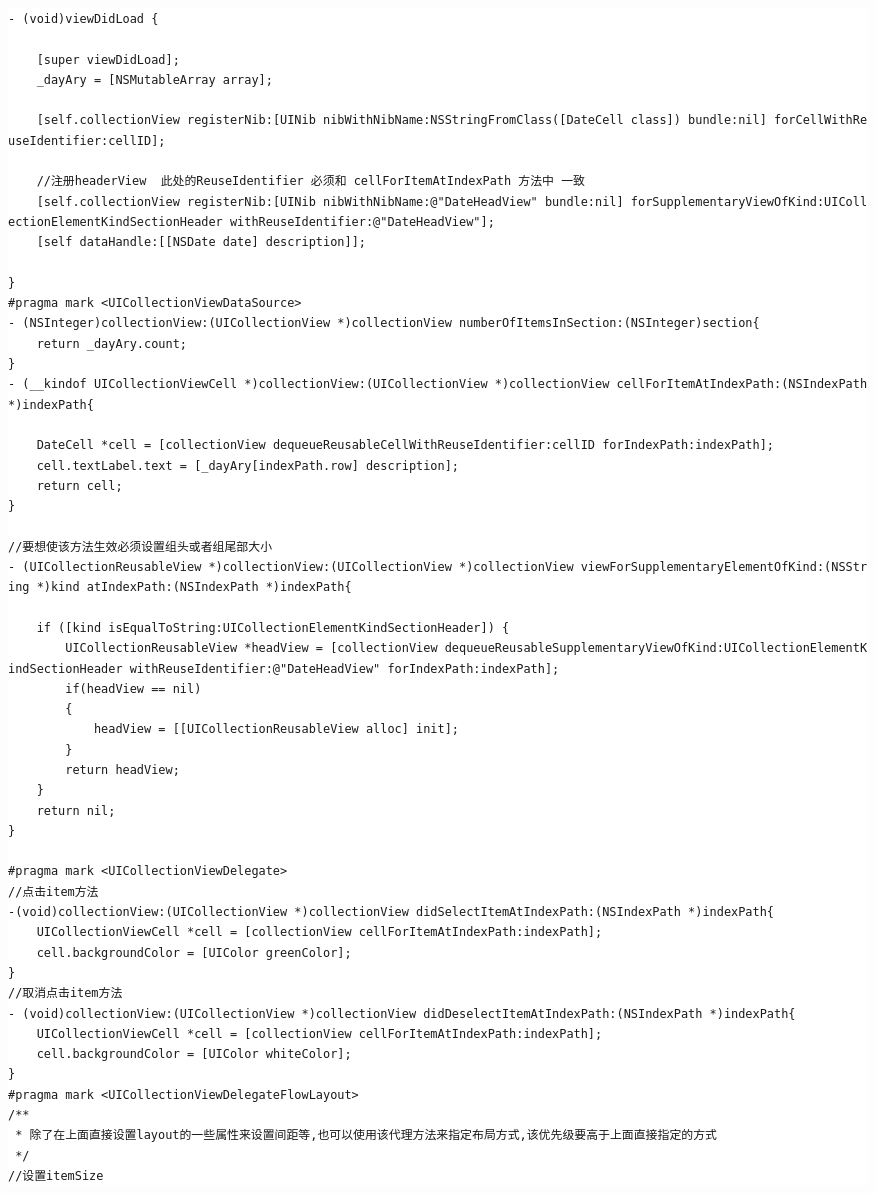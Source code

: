 ```objc
- (void)viewDidLoad {
    
    [super viewDidLoad];
    _dayAry = [NSMutableArray array];
    
    [self.collectionView registerNib:[UINib nibWithNibName:NSStringFromClass([DateCell class]) bundle:nil] forCellWithReuseIdentifier:cellID];
    
    //注册headerView  此处的ReuseIdentifier 必须和 cellForItemAtIndexPath 方法中 一致
    [self.collectionView registerNib:[UINib nibWithNibName:@"DateHeadView" bundle:nil] forSupplementaryViewOfKind:UICollectionElementKindSectionHeader withReuseIdentifier:@"DateHeadView"];
    [self dataHandle:[[NSDate date] description]];
    
}
#pragma mark <UICollectionViewDataSource>
- (NSInteger)collectionView:(UICollectionView *)collectionView numberOfItemsInSection:(NSInteger)section{
    return _dayAry.count;
}
- (__kindof UICollectionViewCell *)collectionView:(UICollectionView *)collectionView cellForItemAtIndexPath:(NSIndexPath *)indexPath{
    
    DateCell *cell = [collectionView dequeueReusableCellWithReuseIdentifier:cellID forIndexPath:indexPath];
    cell.textLabel.text = [_dayAry[indexPath.row] description];
    return cell;
}

//要想使该方法生效必须设置组头或者组尾部大小
- (UICollectionReusableView *)collectionView:(UICollectionView *)collectionView viewForSupplementaryElementOfKind:(NSString *)kind atIndexPath:(NSIndexPath *)indexPath{

    if ([kind isEqualToString:UICollectionElementKindSectionHeader]) {
        UICollectionReusableView *headView = [collectionView dequeueReusableSupplementaryViewOfKind:UICollectionElementKindSectionHeader withReuseIdentifier:@"DateHeadView" forIndexPath:indexPath];
        if(headView == nil)
        {
            headView = [[UICollectionReusableView alloc] init];
        }
        return headView;
    }
    return nil;
}

#pragma mark <UICollectionViewDelegate>
//点击item方法
-(void)collectionView:(UICollectionView *)collectionView didSelectItemAtIndexPath:(NSIndexPath *)indexPath{
    UICollectionViewCell *cell = [collectionView cellForItemAtIndexPath:indexPath];
    cell.backgroundColor = [UIColor greenColor];
}
//取消点击item方法
- (void)collectionView:(UICollectionView *)collectionView didDeselectItemAtIndexPath:(NSIndexPath *)indexPath{
    UICollectionViewCell *cell = [collectionView cellForItemAtIndexPath:indexPath];
    cell.backgroundColor = [UIColor whiteColor];
}
#pragma mark <UICollectionViewDelegateFlowLayout>
/**
 * 除了在上面直接设置layout的一些属性来设置间距等,也可以使用该代理方法来指定布局方式,该优先级要高于上面直接指定的方式
 */
//设置itemSize
```